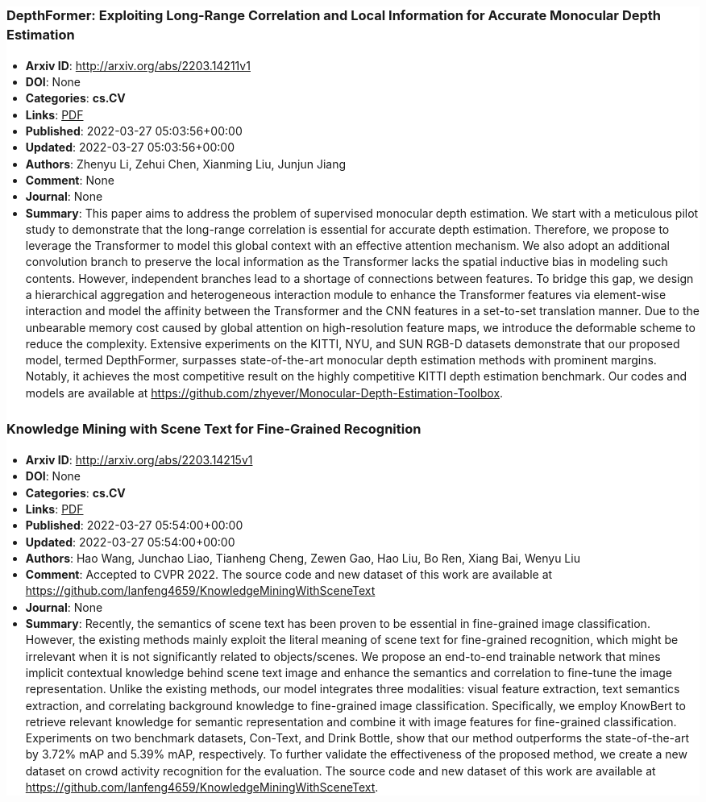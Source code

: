 

### DepthFormer: Exploiting Long-Range Correlation and Local Information for Accurate Monocular Depth Estimation
- **Arxiv ID**: http://arxiv.org/abs/2203.14211v1
- **DOI**: None
- **Categories**: **cs.CV**
- **Links**: [PDF](http://arxiv.org/pdf/2203.14211v1)
- **Published**: 2022-03-27 05:03:56+00:00
- **Updated**: 2022-03-27 05:03:56+00:00
- **Authors**: Zhenyu Li, Zehui Chen, Xianming Liu, Junjun Jiang
- **Comment**: None
- **Journal**: None
- **Summary**: This paper aims to address the problem of supervised monocular depth estimation. We start with a meticulous pilot study to demonstrate that the long-range correlation is essential for accurate depth estimation. Therefore, we propose to leverage the Transformer to model this global context with an effective attention mechanism. We also adopt an additional convolution branch to preserve the local information as the Transformer lacks the spatial inductive bias in modeling such contents. However, independent branches lead to a shortage of connections between features. To bridge this gap, we design a hierarchical aggregation and heterogeneous interaction module to enhance the Transformer features via element-wise interaction and model the affinity between the Transformer and the CNN features in a set-to-set translation manner. Due to the unbearable memory cost caused by global attention on high-resolution feature maps, we introduce the deformable scheme to reduce the complexity. Extensive experiments on the KITTI, NYU, and SUN RGB-D datasets demonstrate that our proposed model, termed DepthFormer, surpasses state-of-the-art monocular depth estimation methods with prominent margins. Notably, it achieves the most competitive result on the highly competitive KITTI depth estimation benchmark. Our codes and models are available at https://github.com/zhyever/Monocular-Depth-Estimation-Toolbox.



### Knowledge Mining with Scene Text for Fine-Grained Recognition
- **Arxiv ID**: http://arxiv.org/abs/2203.14215v1
- **DOI**: None
- **Categories**: **cs.CV**
- **Links**: [PDF](http://arxiv.org/pdf/2203.14215v1)
- **Published**: 2022-03-27 05:54:00+00:00
- **Updated**: 2022-03-27 05:54:00+00:00
- **Authors**: Hao Wang, Junchao Liao, Tianheng Cheng, Zewen Gao, Hao Liu, Bo Ren, Xiang Bai, Wenyu Liu
- **Comment**: Accepted to CVPR 2022. The source code and new dataset of this work
  are available at https://github.com/lanfeng4659/KnowledgeMiningWithSceneText
- **Journal**: None
- **Summary**: Recently, the semantics of scene text has been proven to be essential in fine-grained image classification. However, the existing methods mainly exploit the literal meaning of scene text for fine-grained recognition, which might be irrelevant when it is not significantly related to objects/scenes. We propose an end-to-end trainable network that mines implicit contextual knowledge behind scene text image and enhance the semantics and correlation to fine-tune the image representation. Unlike the existing methods, our model integrates three modalities: visual feature extraction, text semantics extraction, and correlating background knowledge to fine-grained image classification. Specifically, we employ KnowBert to retrieve relevant knowledge for semantic representation and combine it with image features for fine-grained classification. Experiments on two benchmark datasets, Con-Text, and Drink Bottle, show that our method outperforms the state-of-the-art by 3.72\% mAP and 5.39\% mAP, respectively. To further validate the effectiveness of the proposed method, we create a new dataset on crowd activity recognition for the evaluation. The source code and new dataset of this work are available at https://github.com/lanfeng4659/KnowledgeMiningWithSceneText.
